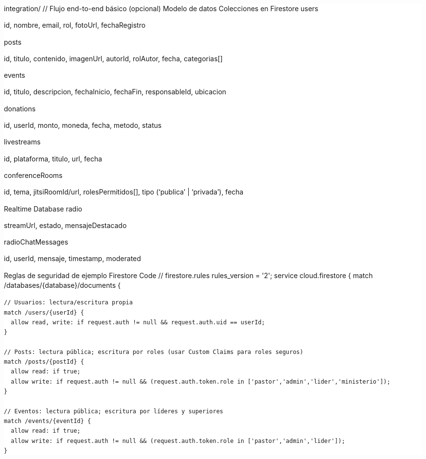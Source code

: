   integration/      // Flujo end-to-end básico (opcional)
Modelo de datos
Colecciones en Firestore
users

id, nombre, email, rol, fotoUrl, fechaRegistro

posts

id, titulo, contenido, imagenUrl, autorId, rolAutor, fecha, categorias[]

events

id, titulo, descripcion, fechaInicio, fechaFin, responsableId, ubicacion

donations

id, userId, monto, moneda, fecha, metodo, status

livestreams

id, plataforma, titulo, url, fecha

conferenceRooms

id, tema, jitsiRoomId/url, rolesPermitidos[], tipo (‘publica’ | ‘privada’), fecha

Realtime Database
radio

streamUrl, estado, mensajeDestacado

radioChatMessages

id, userId, mensaje, timestamp, moderated

Reglas de seguridad de ejemplo
Firestore
Code
// firestore.rules
rules_version = '2';
service cloud.firestore {
  match /databases/{database}/documents {

    // Usuarios: lectura/escritura propia
    match /users/{userId} {
      allow read, write: if request.auth != null && request.auth.uid == userId;
    }

    // Posts: lectura pública; escritura por roles (usar Custom Claims para roles seguros)
    match /posts/{postId} {
      allow read: if true;
      allow write: if request.auth != null && (request.auth.token.role in ['pastor','admin','lider','ministerio']);
    }

    // Eventos: lectura pública; escritura por líderes y superiores
    match /events/{eventId} {
      allow read: if true;
      allow write: if request.auth != null && (request.auth.token.role in ['pastor','admin','lider']);
    }
